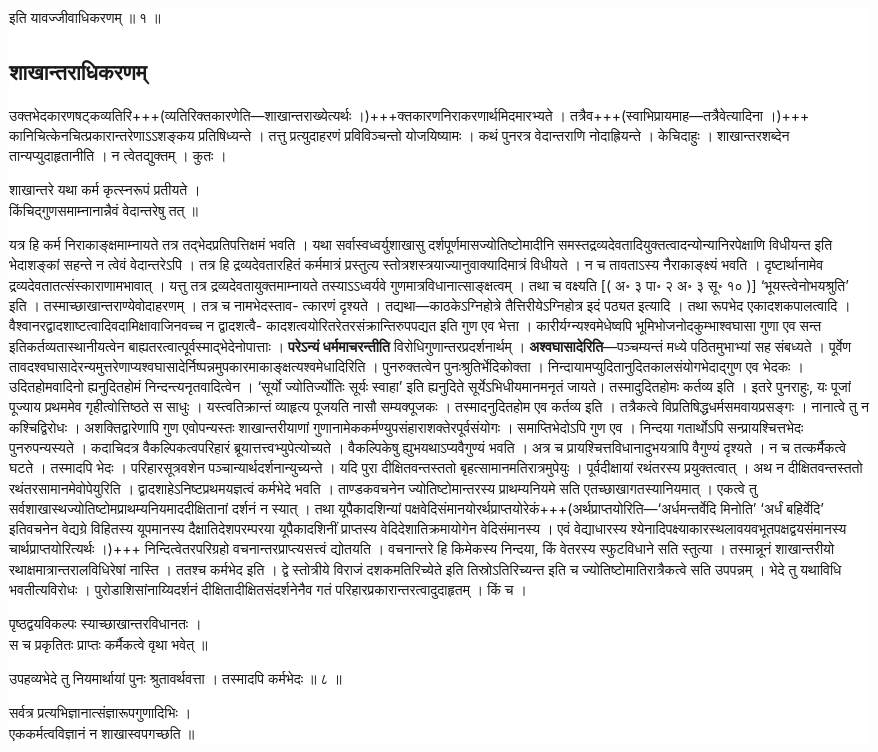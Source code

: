 इति यावज्जीवाधिकरणम् ॥ १ ॥

## शाखान्तराधिकरणम्

उक्तभेदकारणषट्कव्यतिरि+++(व्यतिरिक्तकारणेति—शाखान्तराख्येत्यर्थः ।)+++क्तकारणनिराकरणार्थमिदमारभ्यते । तत्रैव+++(स्वाभिप्रायमाह—तत्रैवेत्यादिना ।)+++ कानिचित्केनचित्प्रकारान्तरेणाऽऽशङ्कय प्रतिषिध्यन्ते । तत्तु प्रत्युदाहरणं प्रविविञ्चन्तो योजयिष्यामः । कथं पुनरत्र वेदान्तराणि नोदाह्रियन्ते । केचिदाहुः । शाखान्तरशब्देन तान्यप्युदाहृतानीति । न त्वेतद्युक्तम् । कुतः ।

शाखान्तरे यथा कर्म कृत्स्नरूपं प्रतीयते ।  
किंचिद्गुणसमाम्नानान्नैवं वेदान्तरेषु तत् ॥  


यत्र हि कर्म निराकाङ्क्षमाम्नायते तत्र तद्भेदप्रतिपत्तिक्षमं भवति । यथा सर्वास्वध्वर्युशाखासु दर्शपूर्णमासज्योतिष्टोमादीनि समस्तद्रव्यदेवतादियुक्तत्वादन्योन्यानिरपेक्षाणि विधीयन्त इति भेदाशङ्कां सहन्ते न त्वेवं वेदान्तरेऽपि । तत्र हि द्रव्यदेवतारहितं कर्ममात्रं प्रस्तुत्य स्तोत्रशस्त्रयाज्यानुवाक्यादिमात्रं विधीयते । न च तावताऽस्य नैराकाङ्क्ष्यं भवति । दृष्टार्थानामेव द्रव्यदेवतातत्संस्काराणामभावात् । यत्तु तत्र द्रव्यदेवतायुक्तमाम्नायते तस्याऽऽध्वर्यवे गुणमात्रविधानात्साङ्क्षत्वम् । तथा च वक्ष्यति \[( अ॰ ३ पा॰ २ अ॰ ३ सू॰ १० )\] ‘भूयस्त्वेनोभयश्रुति’ इति । तस्माच्छाखान्तराण्येवोदाहरणम् । तत्र च नामभेदस्ताव- त्कारणं दृश्यते । तद्यथा—काठकेऽग्निहोत्रे तैत्तिरीयेऽग्निहोत्र इदं पठ्यत इत्यादि । तथा रूपभेद एकादशकपालत्वादि । वैश्वानरद्वादशाष्टत्वादिवदामिक्षावाजिनवच्च न द्वादशत्वै- कादशत्वयोरितरेतरसंक्रान्तिरुपपद्यत इति गुण एव भेत्ता । कारीर्यग्न्यश्वमेधेष्वपि भूमिभोजनोदकुम्भाश्वघासा गुणा एव सन्त इतिकर्तव्यतास्थानीयत्वेन बाह्यतरत्वात्पूर्वस्माद्भेदेनोपात्ताः । **परेऽन्यं धर्ममाचरन्तीति** विरोधिगुणान्तरप्रदर्शनार्थम् । **अश्वघासादेरिति**—पञ्चम्यन्तं मध्ये पठितमुभाभ्यां सह संबध्यते । पूर्वेण तावदश्वघासादेरन्यमुत्तरेणाप्यश्वघासादेर्निष्पन्नमुपकारमाकाङ्क्षत्यश्वमेधादिरिति । पुनरुक्तत्वेन पुनःश्रुतिर्भेदिकोक्ता । निन्दायामप्युदितानुदितकालसंयोगभेदाद्गुण एव भेदकः । उदितहोमवादिनो ह्यनुदितहोमं निन्दन्त्यनृतवादित्वेन । ‘सूर्यो ज्योतिर्ज्योतिः सूर्यः स्वाहा’ इति ह्यनुदिते सूर्येऽभिधीयमानमनृतं जायते। तस्मादुदितहोमः कर्तव्य इति । इतरे पुनराहुः, यः पूजां पूज्याय प्रथममेव गृहीत्वोत्तिष्ठते स साधुः । यस्त्वतिक्रान्तं व्याहृत्य पूजयति नासौ सम्यक्पूजकः । तस्मादनुदितहोम एव कर्तव्य इति । तत्रैकत्वे विप्रतिषिद्धधर्मसमवायप्रसङ्गः । नानात्वे तु न कश्चिद्विरोधः । अशक्तिद्वारेणापि गुण एवोपन्यस्तः शाखान्तरीयाणां गुणानामेककर्मण्युपसंहाराशक्तेरपूर्वसंयोगः । समाप्तिभेदोऽपि गुण एव । निन्दया गतार्थोऽपि सन्प्रायश्चित्तभेदः पुनरुपन्यस्यते । कदाचिदत्र वैकल्पिकत्वपरिहारं ब्रूयात्तत्त्वभ्युपेत्योच्यते । वैकल्पिकेषु ह्युभयथाऽप्यवैगुण्यं भवति । अत्र च प्रायश्चित्तविधानादुभयत्रापि वैगुण्यं दृश्यते । न च तत्कर्मैकत्वे घटते । तस्मादपि भेदः । परिहारसूत्रवशेन पञ्चान्यार्थदर्शनान्युच्यन्ते । यदि पुरा दीक्षितवन्तस्ततो बृहत्सामानमतिरात्रमुपेयुः । पूर्वदीक्षायां रथंतरस्य प्रयुक्तत्वात् । अथ न दीक्षितवन्तस्ततो रथंतरसामानमेवोपेयुरिति । द्वादशाहेऽनिष्टप्रथमयज्ञत्वं कर्मभेदे भवति । ताण्डकवचनेन ज्योतिष्टोमान्तरस्य प्राथम्यनियमे सति एतच्छाखागतस्यानियमात् । एकत्वे तु सर्वशाखास्थज्योतिष्टोमप्राथम्यनियमाददीक्षितानां दर्शनं न स्यात् । तथा यूपैकादशिन्यां पक्षवेदिसंमानयोरर्थप्राप्तयोरेकं+++(अर्थप्राप्तयोरिति—‘अर्धमन्तर्वेदि मिनोति’ ‘अर्धं बहिर्वेदि’ इतिवचनेन वेद्यग्रे विहितस्य यूपमानस्य दैक्षातिदेशपरम्परया यूपैकादशिनीं प्राप्तस्य वेदिदेशातिक्रमायोगेन वेदिसंमानस्य । एवं वेद्याधारस्य श्येनादिपक्ष्याकारस्थलावयवभूतपक्षद्वयसंमानस्य चार्थप्राप्तयोरित्यर्थः ।)+++ निन्दित्वेतरपरिग्रहो वचनान्तरप्राप्त्यसत्त्वं द्योतयति । वचनान्तरे हि किमेकस्य निन्दया, किं वेतरस्य स्फुटविधाने सति स्तुत्या । तस्मान्नूनं शाखान्तरीयो रथाक्षमात्रान्तरालविधिरेषां नास्ति । ततश्च कर्मभेद इति । द्वे स्तोत्रीये विराजं दशकमतिरिच्येते इति तिस्रोऽतिरिच्यन्त इति च ज्योतिष्टोमातिरात्रैकत्वे सति उपपन्नम् । भेदे तु यथाविधि भवतीत्यविरोधः । पुरोडाशिसांनाय्यिदर्शनं दीक्षितादीक्षितसंदर्शनेनैव गतं परिहारप्रकारान्तरत्वादुदाहृतम् । किं च ।

पृष्ठद्वयविकल्पः स्याच्छाखान्तरविधानतः ।  
स च प्रकृतितः प्राप्तः कर्मैकत्वे वृथा भवेत् ॥  


उपहव्यभेदे तु नियमार्थायां पुनः श्रुतावर्थवत्ता । तस्मादपि कर्मभेदः ॥ ८ ॥

सर्वत्र प्रत्यभिज्ञानात्संज्ञारूपगुणादिभिः ।  
एककर्मत्वविज्ञानं न शाखास्वपगच्छति ॥  
